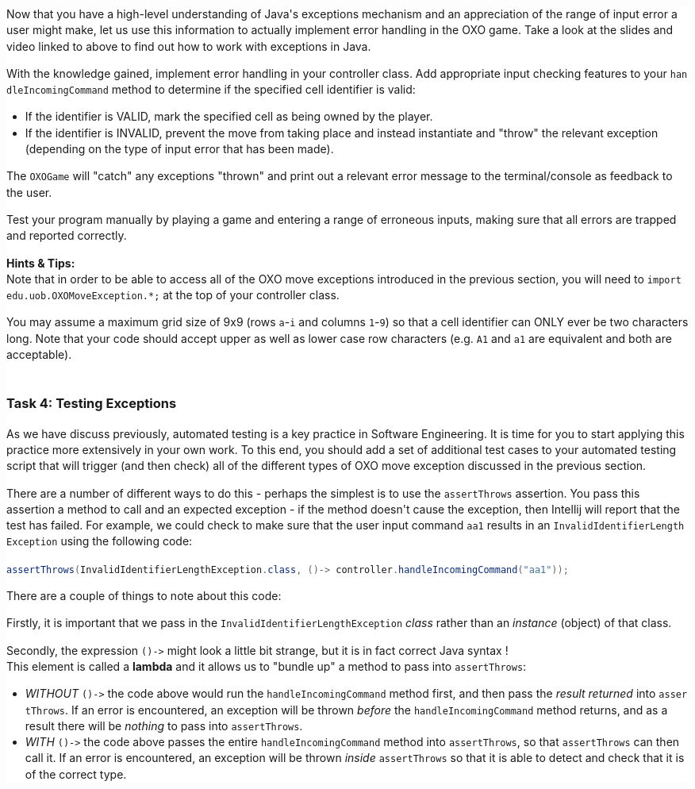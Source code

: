 Now that you have a high-level understanding of Java's exceptions mechanism and an appreciation of the range of input error a user might make, let us use this information to actually implement error handling in the OXO game.
Take a look at the slides and video linked to above to find out how to work with exceptions in Java.

With the knowledge gained, implement error handling in your controller class. Add appropriate input checking features to your `handleIncomingCommand` method to determine if the specified cell identifier is valid:
- If the identifier is VALID, mark the specified cell as being owned by the player.
- If the identifier is INVALID, prevent the move from taking place and instead instantiate and
"throw" the relevant exception (depending on the type of input error that has been made).

The `OXOGame` will "catch" any exceptions "thrown" and print out a relevant error message to the terminal/console as feedback to the user.

Test your program manually by playing a game and entering a range of erroneous inputs,
making sure that all errors are trapped and reported correctly.  


**Hints & Tips:**  
Note that in order to be able to access all of the OXO move exceptions introduced in the previous section, you will need to
`import edu.uob.OXOMoveException.*;` at the top of your controller class.

You may assume a maximum grid size of 9x9 (rows `a`-`i` and columns `1`-`9`)
so that a cell identifier can ONLY ever be two characters long.
Note that your code should accept upper as well as lower case row characters
(e.g. `A1` and `a1` are equivalent and both are acceptable).  


# 
### Task 4: Testing Exceptions


As we have discuss previously, automated testing is a key practice in Software Engineering.
It is time for you to start applying this practice more extensively in your own work.
To this end, you should add a set of additional test cases to your automated testing script
that will trigger (and then check) all of the different types of OXO move exception discussed in the previous section.

There are a number of different ways to do this - perhaps the simplest is to use the `assertThrows` assertion. You pass this assertion a method to call and an expected exception - if the method doesn't cause the exception, then Intellij will report that the test has failed. For example, we could check to make sure that the user input command `aa1` results in an `InvalidIdentifierLengthException` using the following code:
```java
assertThrows(InvalidIdentifierLengthException.class, ()-> controller.handleIncomingCommand("aa1"));
```

There are a couple of things to note about this code:  

Firstly, it is important that we pass in the `InvalidIdentifierLengthException` _class_ rather than an _instance_ (object) of that class.

Secondly, the expression `()->` might look a little bit strange, but it is in fact correct Java syntax !  
This element is called a **lambda** and it allows us to "bundle up" a method to pass into `assertThrows`:
- _WITHOUT_ `()->` the code above would run the `handleIncomingCommand` method first, and then pass the _result returned_ into `assertThrows`.
If an error is encountered, an exception will be thrown _before_ the `handleIncomingCommand` method returns, and as a result there will be _nothing_ to pass into `assertThrows`.
- _WITH_ `()->` the code above passes the entire `handleIncomingCommand` method into `assertThrows`, so that `assertThrows` can then call it.
If an error is encountered, an exception will be thrown _inside_ `assertThrows` so that it is able to detect and check that it is of the correct type.
